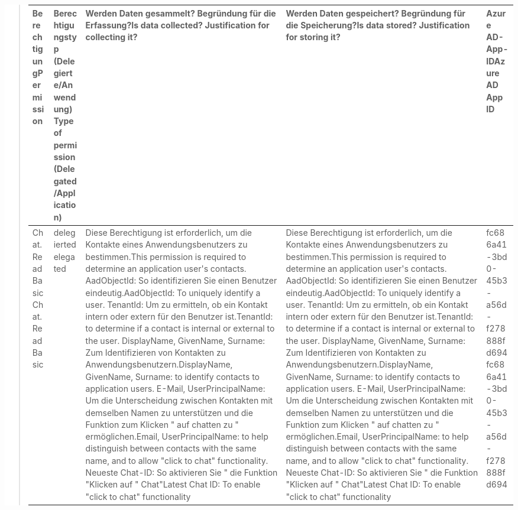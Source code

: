 >| <span data-ttu-id="b9cd7-129">**Berechtigung**</span><span class="sxs-lookup"><span data-stu-id="b9cd7-129">**Permission**</span></span>  | <span data-ttu-id="b9cd7-130">**Berechtigungstyp (Delegierte/Anwendung)**</span><span class="sxs-lookup"><span data-stu-id="b9cd7-130">**Type of permission (Delegated/Application)**</span></span> | <span data-ttu-id="b9cd7-131">**Werden Daten gesammelt? Begründung für die Erfassung?**</span><span class="sxs-lookup"><span data-stu-id="b9cd7-131">**Is data collected? Justification for collecting it?**</span></span> | <span data-ttu-id="b9cd7-132">**Werden Daten gespeichert? Begründung für die Speicherung?**</span><span class="sxs-lookup"><span data-stu-id="b9cd7-132">**Is data stored? Justification for storing it?**</span></span> | <span data-ttu-id="b9cd7-133">**Azure AD-App-ID**</span><span class="sxs-lookup"><span data-stu-id="b9cd7-133">**Azure AD App ID**</span></span> |
>|:----------------|:--------------------|:---------------------------------------------------|:--------------------------|:--------------------------|
>| <span data-ttu-id="b9cd7-134">Chat.ReadBasic</span><span class="sxs-lookup"><span data-stu-id="b9cd7-134">Chat.ReadBasic</span></span> | <span data-ttu-id="b9cd7-135">delegierte</span><span class="sxs-lookup"><span data-stu-id="b9cd7-135">delegated</span></span> | <span data-ttu-id="b9cd7-136">Diese Berechtigung ist erforderlich, um die Kontakte eines Anwendungsbenutzers zu bestimmen.</span><span class="sxs-lookup"><span data-stu-id="b9cd7-136">This permission is required to determine an application user's contacts.</span></span> <span data-ttu-id="b9cd7-137">AadObjectId: So identifizieren Sie einen Benutzer eindeutig.</span><span class="sxs-lookup"><span data-stu-id="b9cd7-137">AadObjectId: To uniquely identify a user.</span></span> <span data-ttu-id="b9cd7-138">TenantId: Um zu ermitteln, ob ein Kontakt intern oder extern für den Benutzer ist.</span><span class="sxs-lookup"><span data-stu-id="b9cd7-138">TenantId: to determine if a contact is internal or external to the user.</span></span> <span data-ttu-id="b9cd7-139">DisplayName, GivenName, Surname: Zum Identifizieren von Kontakten zu Anwendungsbenutzern.</span><span class="sxs-lookup"><span data-stu-id="b9cd7-139">DisplayName, GivenName, Surname: to identify contacts to application users.</span></span> <span data-ttu-id="b9cd7-140">E-Mail, UserPrincipalName: Um die Unterscheidung zwischen Kontakten mit demselben Namen zu unterstützen und die Funktion zum Klicken &quot; auf chatten zu &quot; ermöglichen.</span><span class="sxs-lookup"><span data-stu-id="b9cd7-140">Email, UserPrincipalName: to help distinguish between contacts with the same name, and to allow &quot;click to chat&quot; functionality.</span></span> <span data-ttu-id="b9cd7-141">Neueste Chat-ID: So aktivieren Sie &quot; die Funktion "Klicken auf &quot; Chat"</span><span class="sxs-lookup"><span data-stu-id="b9cd7-141">Latest Chat ID: To enable &quot;click to chat&quot; functionality</span></span> | <span data-ttu-id="b9cd7-142">Diese Berechtigung ist erforderlich, um die Kontakte eines Anwendungsbenutzers zu bestimmen.</span><span class="sxs-lookup"><span data-stu-id="b9cd7-142">This permission is required to determine an application user's contacts.</span></span> <span data-ttu-id="b9cd7-143">AadObjectId: So identifizieren Sie einen Benutzer eindeutig.</span><span class="sxs-lookup"><span data-stu-id="b9cd7-143">AadObjectId: To uniquely identify a user.</span></span> <span data-ttu-id="b9cd7-144">TenantId: Um zu ermitteln, ob ein Kontakt intern oder extern für den Benutzer ist.</span><span class="sxs-lookup"><span data-stu-id="b9cd7-144">TenantId: to determine if a contact is internal or external to the user.</span></span> <span data-ttu-id="b9cd7-145">DisplayName, GivenName, Surname: Zum Identifizieren von Kontakten zu Anwendungsbenutzern.</span><span class="sxs-lookup"><span data-stu-id="b9cd7-145">DisplayName, GivenName, Surname: to identify contacts to application users.</span></span> <span data-ttu-id="b9cd7-146">E-Mail, UserPrincipalName: Um die Unterscheidung zwischen Kontakten mit demselben Namen zu unterstützen und die Funktion zum Klicken &quot; auf chatten zu &quot; ermöglichen.</span><span class="sxs-lookup"><span data-stu-id="b9cd7-146">Email, UserPrincipalName: to help distinguish between contacts with the same name, and to allow &quot;click to chat&quot; functionality.</span></span> <span data-ttu-id="b9cd7-147">Neueste Chat-ID: So aktivieren Sie &quot; die Funktion "Klicken auf &quot; Chat"</span><span class="sxs-lookup"><span data-stu-id="b9cd7-147">Latest Chat ID: To enable &quot;click to chat&quot; functionality</span></span> | <span data-ttu-id="b9cd7-148">fc686a41-3bd0-45b3-a56d-f278888fd694</span><span class="sxs-lookup"><span data-stu-id="b9cd7-148">fc686a41-3bd0-45b3-a56d-f278888fd694</span></span> |